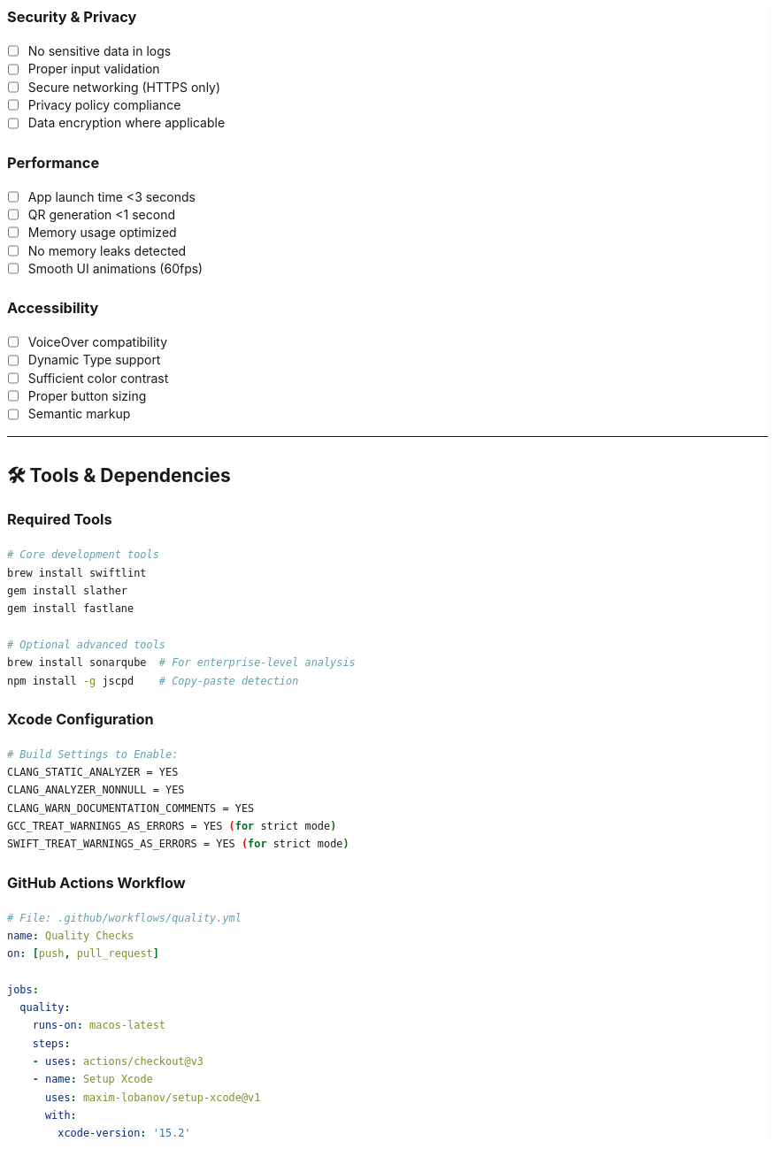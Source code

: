 ### Security & Privacy
- [ ] No sensitive data in logs
- [ ] Proper input validation
- [ ] Secure networking (HTTPS only)
- [ ] Privacy policy compliance
- [ ] Data encryption where applicable

### Performance
- [ ] App launch time <3 seconds
- [ ] QR generation <1 second
- [ ] Memory usage optimized
- [ ] No memory leaks detected
- [ ] Smooth UI animations (60fps)

### Accessibility
- [ ] VoiceOver compatibility
- [ ] Dynamic Type support
- [ ] Sufficient color contrast
- [ ] Proper button sizing
- [ ] Semantic markup

---

## 🛠 Tools & Dependencies

### Required Tools
```bash
# Core development tools
brew install swiftlint
gem install slather
gem install fastlane

# Optional advanced tools
brew install sonarqube  # For enterprise-level analysis
npm install -g jscpd    # Copy-paste detection
```

### Xcode Configuration
```bash
# Build Settings to Enable:
CLANG_STATIC_ANALYZER = YES
CLANG_ANALYZER_NONNULL = YES
CLANG_WARN_DOCUMENTATION_COMMENTS = YES
GCC_TREAT_WARNINGS_AS_ERRORS = YES (for strict mode)
SWIFT_TREAT_WARNINGS_AS_ERRORS = YES (for strict mode)
```

### GitHub Actions Workflow
```yaml
# File: .github/workflows/quality.yml
name: Quality Checks
on: [push, pull_request]

jobs:
  quality:
    runs-on: macos-latest
    steps:
    - uses: actions/checkout@v3
    - name: Setup Xcode
      uses: maxim-lobanov/setup-xcode@v1
      with:
        xcode-version: '15.2'
```